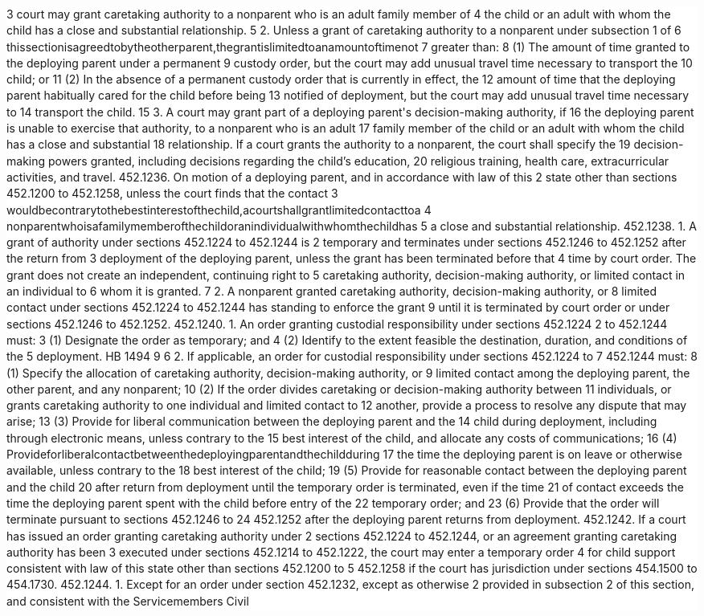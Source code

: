 3 court may grant caretaking authority to a nonparent who is an adult family member of
4 the child or an adult with whom the child has a close and substantial relationship.
5 2. Unless a grant of caretaking authority to a nonparent under subsection 1 of
6 thissectionisagreedtobytheotherparent,thegrantislimitedtoanamountoftimenot
7 greater than:
8 (1) The amount of time granted to the deploying parent under a permanent
9 custody order, but the court may add unusual travel time necessary to transport the
10 child; or
11 (2) In the absence of a permanent custody order that is currently in effect, the
12 amount of time that the deploying parent habitually cared for the child before being
13 notified of deployment, but the court may add unusual travel time necessary to
14 transport the child.
15 3. A court may grant part of a deploying parent's decision-making authority, if
16 the deploying parent is unable to exercise that authority, to a nonparent who is an adult
17 family member of the child or an adult with whom the child has a close and substantial
18 relationship. If a court grants the authority to a nonparent, the court shall specify the
19 decision-making powers granted, including decisions regarding the child’s education,
20 religious training, health care, extracurricular activities, and travel.
452.1236. On motion of a deploying parent, and in accordance with law of this
2 state other than sections 452.1200 to 452.1258, unless the court finds that the contact
3 wouldbecontrarytothebestinterestofthechild,acourtshallgrantlimitedcontacttoa
4 nonparentwhoisafamilymemberofthechildoranindividualwithwhomthechildhas
5 a close and substantial relationship.
452.1238. 1. A grant of authority under sections 452.1224 to 452.1244 is
2 temporary and terminates under sections 452.1246 to 452.1252 after the return from
3 deployment of the deploying parent, unless the grant has been terminated before that
4 time by court order. The grant does not create an independent, continuing right to
5 caretaking authority, decision-making authority, or limited contact in an individual to
6 whom it is granted.
7 2. A nonparent granted caretaking authority, decision-making authority, or
8 limited contact under sections 452.1224 to 452.1244 has standing to enforce the grant
9 until it is terminated by court order or under sections 452.1246 to 452.1252.
452.1240. 1. An order granting custodial responsibility under sections 452.1224
2 to 452.1244 must:
3 (1) Designate the order as temporary; and
4 (2) Identify to the extent feasible the destination, duration, and conditions of the
5 deployment.
HB 1494 9
6 2. If applicable, an order for custodial responsibility under sections 452.1224 to
7 452.1244 must:
8 (1) Specify the allocation of caretaking authority, decision-making authority, or
9 limited contact among the deploying parent, the other parent, and any nonparent;
10 (2) If the order divides caretaking or decision-making authority between
11 individuals, or grants caretaking authority to one individual and limited contact to
12 another, provide a process to resolve any dispute that may arise;
13 (3) Provide for liberal communication between the deploying parent and the
14 child during deployment, including through electronic means, unless contrary to the
15 best interest of the child, and allocate any costs of communications;
16 (4) Provideforliberalcontactbetweenthedeployingparentandthechildduring
17 the time the deploying parent is on leave or otherwise available, unless contrary to the
18 best interest of the child;
19 (5) Provide for reasonable contact between the deploying parent and the child
20 after return from deployment until the temporary order is terminated, even if the time
21 of contact exceeds the time the deploying parent spent with the child before entry of the
22 temporary order; and
23 (6) Provide that the order will terminate pursuant to sections 452.1246 to
24 452.1252 after the deploying parent returns from deployment.
452.1242. If a court has issued an order granting caretaking authority under
2 sections 452.1224 to 452.1244, or an agreement granting caretaking authority has been
3 executed under sections 452.1214 to 452.1222, the court may enter a temporary order
4 for child support consistent with law of this state other than sections 452.1200 to
5 452.1258 if the court has jurisdiction under sections 454.1500 to 454.1730.
452.1244. 1. Except for an order under section 452.1232, except as otherwise
2 provided in subsection 2 of this section, and consistent with the Servicemembers Civil